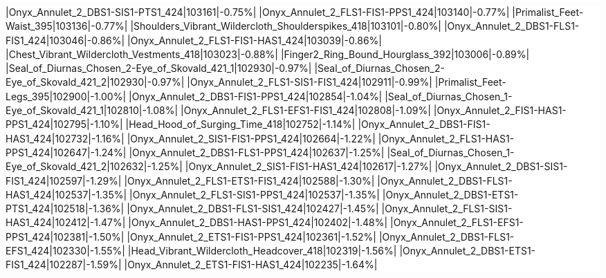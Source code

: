|Onyx_Annulet_2_DBS1-SIS1-PTS1_424|103161|-0.75%|
|Onyx_Annulet_2_FLS1-FIS1-PPS1_424|103140|-0.77%|
|Primalist_Feet-Waist_395|103136|-0.77%|
|Shoulders_Vibrant_Wildercloth_Shoulderspikes_418|103101|-0.80%|
|Onyx_Annulet_2_DBS1-FLS1-FIS1_424|103046|-0.86%|
|Onyx_Annulet_2_FLS1-FIS1-HAS1_424|103039|-0.86%|
|Chest_Vibrant_Wildercloth_Vestments_418|103023|-0.88%|
|Finger2_Ring_Bound_Hourglass_392|103006|-0.89%|
|Seal_of_Diurnas_Chosen_2-Eye_of_Skovald_421_1|102930|-0.97%|
|Seal_of_Diurnas_Chosen_2-Eye_of_Skovald_421_2|102930|-0.97%|
|Onyx_Annulet_2_FLS1-SIS1-FIS1_424|102911|-0.99%|
|Primalist_Feet-Legs_395|102900|-1.00%|
|Onyx_Annulet_2_DBS1-FIS1-PPS1_424|102854|-1.04%|
|Seal_of_Diurnas_Chosen_1-Eye_of_Skovald_421_1|102810|-1.08%|
|Onyx_Annulet_2_FLS1-EFS1-FIS1_424|102808|-1.09%|
|Onyx_Annulet_2_FIS1-HAS1-PPS1_424|102795|-1.10%|
|Head_Hood_of_Surging_Time_418|102752|-1.14%|
|Onyx_Annulet_2_DBS1-FIS1-HAS1_424|102732|-1.16%|
|Onyx_Annulet_2_SIS1-FIS1-PPS1_424|102664|-1.22%|
|Onyx_Annulet_2_FLS1-HAS1-PPS1_424|102647|-1.24%|
|Onyx_Annulet_2_DBS1-FLS1-PPS1_424|102637|-1.25%|
|Seal_of_Diurnas_Chosen_1-Eye_of_Skovald_421_2|102632|-1.25%|
|Onyx_Annulet_2_SIS1-FIS1-HAS1_424|102617|-1.27%|
|Onyx_Annulet_2_DBS1-SIS1-FIS1_424|102597|-1.29%|
|Onyx_Annulet_2_FLS1-ETS1-FIS1_424|102588|-1.30%|
|Onyx_Annulet_2_DBS1-FLS1-HAS1_424|102537|-1.35%|
|Onyx_Annulet_2_FLS1-SIS1-PPS1_424|102537|-1.35%|
|Onyx_Annulet_2_DBS1-ETS1-PTS1_424|102518|-1.36%|
|Onyx_Annulet_2_DBS1-FLS1-SIS1_424|102427|-1.45%|
|Onyx_Annulet_2_FLS1-SIS1-HAS1_424|102412|-1.47%|
|Onyx_Annulet_2_DBS1-HAS1-PPS1_424|102402|-1.48%|
|Onyx_Annulet_2_FLS1-EFS1-PPS1_424|102381|-1.50%|
|Onyx_Annulet_2_ETS1-FIS1-PPS1_424|102361|-1.52%|
|Onyx_Annulet_2_DBS1-FLS1-EFS1_424|102330|-1.55%|
|Head_Vibrant_Wildercloth_Headcover_418|102319|-1.56%|
|Onyx_Annulet_2_DBS1-ETS1-FIS1_424|102287|-1.59%|
|Onyx_Annulet_2_ETS1-FIS1-HAS1_424|102235|-1.64%|